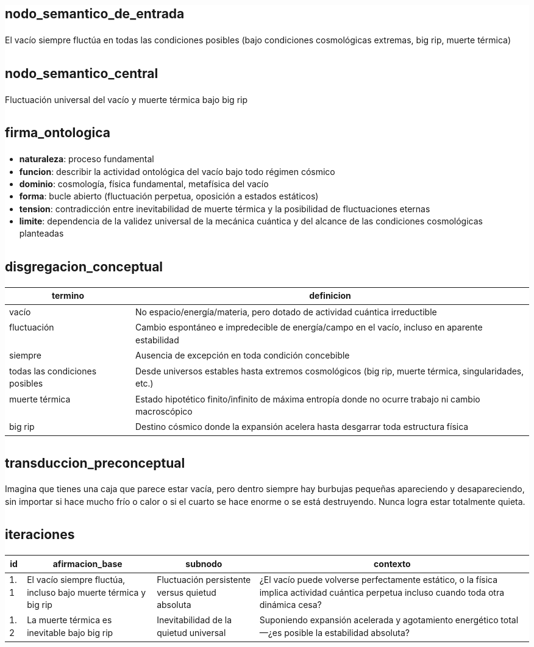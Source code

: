 ## nodo_semantico_de_entrada

El vacío siempre fluctúa en todas las condiciones posibles (bajo condiciones cosmológicas extremas, big rip, muerte térmica)

## nodo_semantico_central

Fluctuación universal del vacío y muerte térmica bajo big rip

## firma_ontologica

- **naturaleza**: proceso fundamental
- **funcion**: describir la actividad ontológica del vacío bajo todo régimen cósmico
- **dominio**: cosmología, física fundamental, metafísica del vacío
- **forma**: bucle abierto (fluctuación perpetua, oposición a estados estáticos)
- **tension**: contradicción entre inevitabilidad de muerte térmica y la posibilidad de fluctuaciones eternas
- **limite**: dependencia de la validez universal de la mecánica cuántica y del alcance de las condiciones cosmológicas planteadas

## disgregacion_conceptual

| termino | definicion |
| --- | --- |
| vacío | No espacio/energía/materia, pero dotado de actividad cuántica irreductible |
| fluctuación | Cambio espontáneo e impredecible de energía/campo en el vacío, incluso en aparente estabilidad |
| siempre | Ausencia de excepción en toda condición concebible |
| todas las condiciones posibles | Desde universos estables hasta extremos cosmológicos (big rip, muerte térmica, singularidades, etc.) |
| muerte térmica | Estado hipotético finito/infinito de máxima entropía donde no ocurre trabajo ni cambio macroscópico |
| big rip | Destino cósmico donde la expansión acelera hasta desgarrar toda estructura física |

## transduccion_preconceptual

Imagina que tienes una caja que parece estar vacía, pero dentro siempre hay burbujas pequeñas apareciendo y desapareciendo, sin importar si hace mucho frío o calor o si el cuarto se hace enorme o se está destruyendo. Nunca logra estar totalmente quieta.

## iteraciones

| id | afirmacion_base | subnodo | contexto |
| --- | --- | --- | --- |
| 1.1 | El vacío siempre fluctúa, incluso bajo muerte térmica y big rip | Fluctuación persistente versus quietud absoluta | ¿El vacío puede volverse perfectamente estático, o la física implica actividad cuántica perpetua incluso cuando toda otra dinámica cesa? |
| 1.2 | La muerte térmica es inevitable bajo big rip | Inevitabilidad de la quietud universal | Suponiendo expansión acelerada y agotamiento energético total—¿es posible la estabilidad absoluta? |
